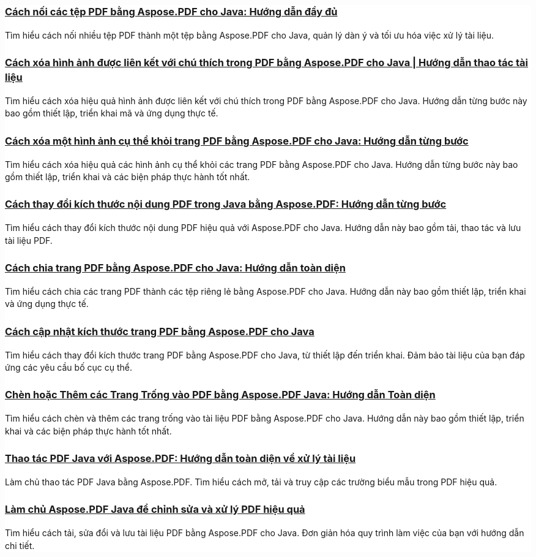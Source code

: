### [Cách nối các tệp PDF bằng Aspose.PDF cho Java: Hướng dẫn đầy đủ](./concatenate-pdfs-aspose-pdf-java/)
Tìm hiểu cách nối nhiều tệp PDF thành một tệp bằng Aspose.PDF cho Java, quản lý dàn ý và tối ưu hóa việc xử lý tài liệu.

### [Cách xóa hình ảnh được liên kết với chú thích trong PDF bằng Aspose.PDF cho Java | Hướng dẫn thao tác tài liệu](./remove-images-linked-to-annotations-aspose-pdf-java/)
Tìm hiểu cách xóa hiệu quả hình ảnh được liên kết với chú thích trong PDF bằng Aspose.PDF cho Java. Hướng dẫn từng bước này bao gồm thiết lập, triển khai mã và ứng dụng thực tế.

### [Cách xóa một hình ảnh cụ thể khỏi trang PDF bằng Aspose.PDF cho Java: Hướng dẫn từng bước](./delete-image-pdf-page-aspose-pdf-java/)
Tìm hiểu cách xóa hiệu quả các hình ảnh cụ thể khỏi các trang PDF bằng Aspose.PDF cho Java. Hướng dẫn từng bước này bao gồm thiết lập, triển khai và các biện pháp thực hành tốt nhất.

### [Cách thay đổi kích thước nội dung PDF trong Java bằng Aspose.PDF: Hướng dẫn từng bước](./mastering-pdf-resizing-java-aspose-pdf-guide/)
Tìm hiểu cách thay đổi kích thước nội dung PDF hiệu quả với Aspose.PDF cho Java. Hướng dẫn này bao gồm tải, thao tác và lưu tài liệu PDF.

### [Cách chia trang PDF bằng Aspose.PDF cho Java: Hướng dẫn toàn diện](./split-pdf-pages-aspose-java-guide/)
Tìm hiểu cách chia các trang PDF thành các tệp riêng lẻ bằng Aspose.PDF cho Java. Hướng dẫn này bao gồm thiết lập, triển khai và ứng dụng thực tế.

### [Cách cập nhật kích thước trang PDF bằng Aspose.PDF cho Java](./update-pdf-page-dimensions-aspose-java/)
Tìm hiểu cách thay đổi kích thước trang PDF bằng Aspose.PDF cho Java, từ thiết lập đến triển khai. Đảm bảo tài liệu của bạn đáp ứng các yêu cầu bố cục cụ thể.

### [Chèn hoặc Thêm các Trang Trống vào PDF bằng Aspose.PDF Java: Hướng dẫn Toàn diện](./insert-append-empty-pages-aspose-pdf-java/)
Tìm hiểu cách chèn và thêm các trang trống vào tài liệu PDF bằng Aspose.PDF cho Java. Hướng dẫn này bao gồm thiết lập, triển khai và các biện pháp thực hành tốt nhất.

### [Thao tác PDF Java với Aspose.PDF: Hướng dẫn toàn diện về xử lý tài liệu](./java-pdf-manipulation-aspose-pdf-guide/)
Làm chủ thao tác PDF Java bằng Aspose.PDF. Tìm hiểu cách mở, tải và truy cập các trường biểu mẫu trong PDF hiệu quả.

### [Làm chủ Aspose.PDF Java để chỉnh sửa và xử lý PDF hiệu quả](./aspose-pdf-java-load-modify-save/)
Tìm hiểu cách tải, sửa đổi và lưu tài liệu PDF bằng Aspose.PDF cho Java. Đơn giản hóa quy trình làm việc của bạn với hướng dẫn chi tiết.
